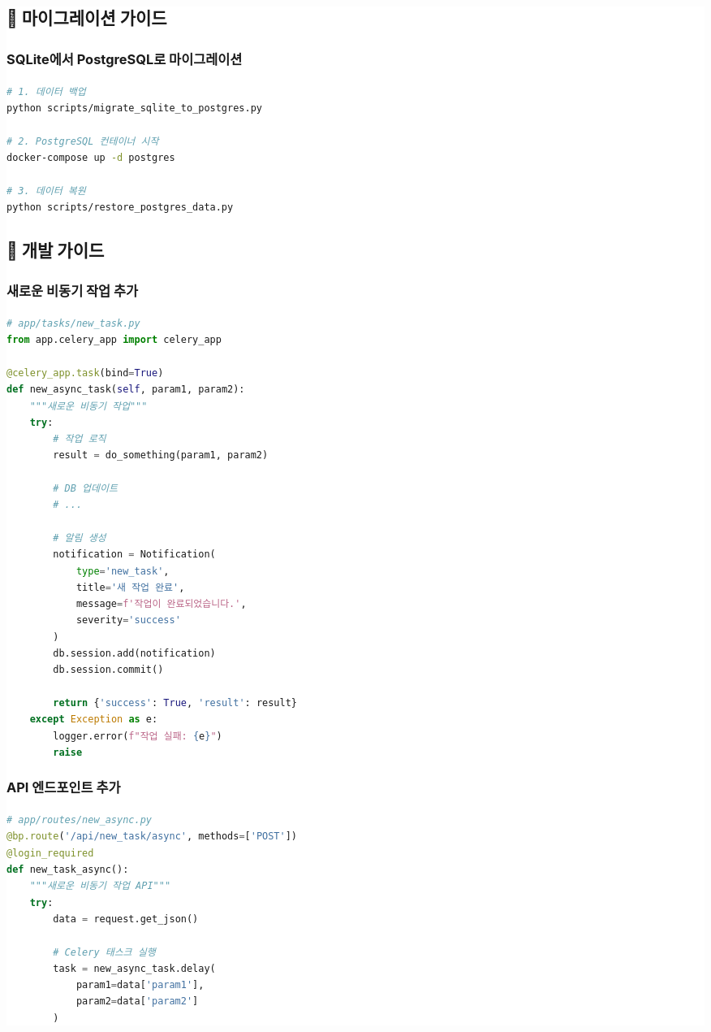 ## 🔄 마이그레이션 가이드

### SQLite에서 PostgreSQL로 마이그레이션
```bash
# 1. 데이터 백업
python scripts/migrate_sqlite_to_postgres.py

# 2. PostgreSQL 컨테이너 시작
docker-compose up -d postgres

# 3. 데이터 복원
python scripts/restore_postgres_data.py
```

## 📝 개발 가이드

### 새로운 비동기 작업 추가
```python
# app/tasks/new_task.py
from app.celery_app import celery_app

@celery_app.task(bind=True)
def new_async_task(self, param1, param2):
    """새로운 비동기 작업"""
    try:
        # 작업 로직
        result = do_something(param1, param2)
        
        # DB 업데이트
        # ...
        
        # 알림 생성
        notification = Notification(
            type='new_task',
            title='새 작업 완료',
            message=f'작업이 완료되었습니다.',
            severity='success'
        )
        db.session.add(notification)
        db.session.commit()
        
        return {'success': True, 'result': result}
    except Exception as e:
        logger.error(f"작업 실패: {e}")
        raise
```

### API 엔드포인트 추가
```python
# app/routes/new_async.py
@bp.route('/api/new_task/async', methods=['POST'])
@login_required
def new_task_async():
    """새로운 비동기 작업 API"""
    try:
        data = request.get_json()
        
        # Celery 태스크 실행
        task = new_async_task.delay(
            param1=data['param1'],
            param2=data['param2']
        )
```